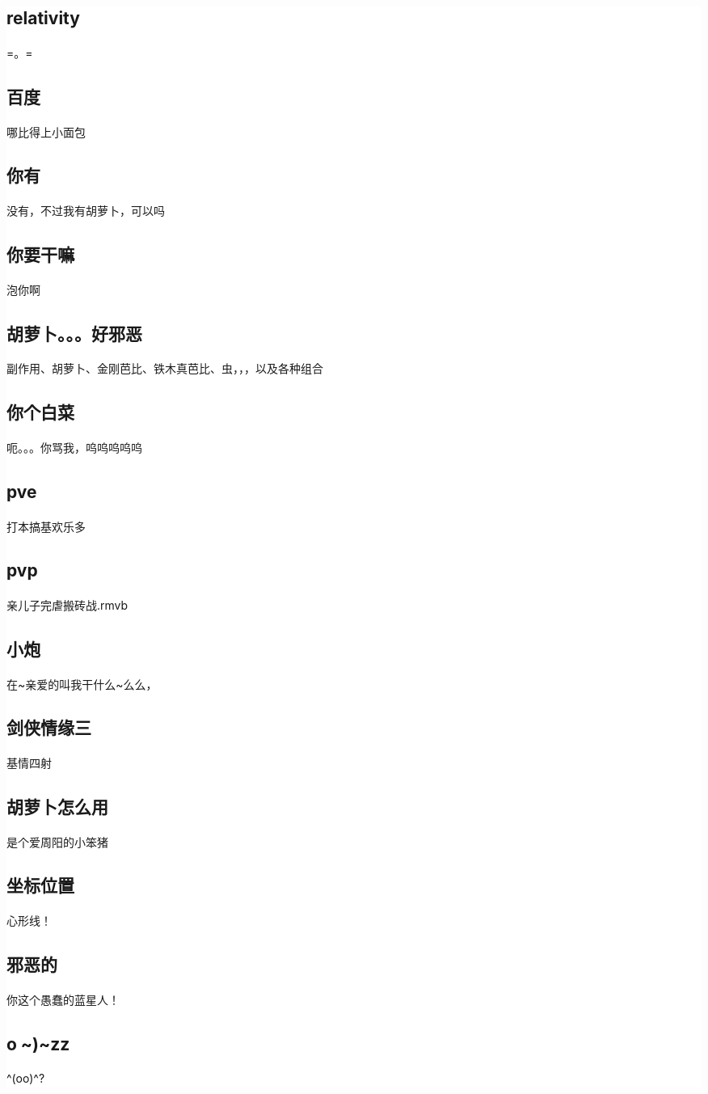## relativity
=。=

## 百度
哪比得上小面包

## 你有
没有，不过我有胡萝卜，可以吗

## 你要干嘛
泡你啊

## 胡萝卜。。。好邪恶
副作用、胡萝卜、金刚芭比、铁木真芭比、虫，，，以及各种组合

## 你个白菜
呃。。。你骂我，呜呜呜呜呜

## pve
打本搞基欢乐多

## pvp
亲儿子完虐搬砖战.rmvb

## 小炮
在~亲爱的叫我干什么~么么，

## 剑侠情缘三
基情四射

## 胡萝卜怎么用
是个爱周阳的小笨猪

## 坐标位置
心形线！

## 邪恶的
你这个愚蠢的蓝星人！

## o ~)~zz
^(oo)^?
